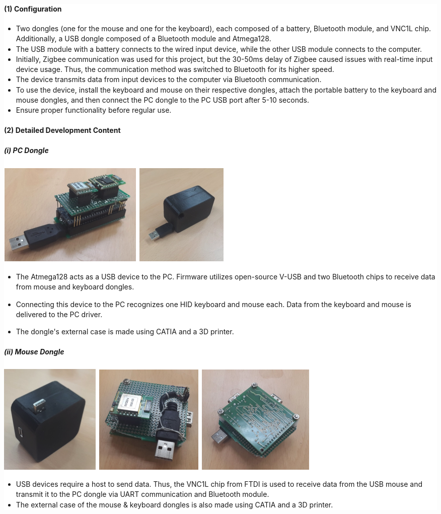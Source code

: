 #### (1) Configuration

- Two dongles (one for the mouse and one for the keyboard), each composed of a battery, Bluetooth module, and VNC1L chip. Additionally, a USB dongle composed of a Bluetooth module and Atmega128.
- The USB module with a battery connects to the wired input device, while the other USB module connects to the computer.
- Initially, Zigbee communication was used for this project, but the 30-50ms delay of Zigbee caused issues with real-time input device usage. Thus, the communication method was switched to Bluetooth for its higher speed.
- The device transmits data from input devices to the computer via Bluetooth communication.
- To use the device, install the keyboard and mouse on their respective dongles, attach the portable battery to the keyboard and mouse dongles, and then connect the PC dongle to the PC USB port after 5-10 seconds.
- Ensure proper functionality before regular use.

#### (2) Detailed Development Content

##### (i) PC Dongle
![img3](/img/ssm-01_img3.png)
- The Atmega128 acts as a USB device to the PC. Firmware utilizes open-source V-USB and two Bluetooth chips to receive data from mouse and keyboard dongles.
- Connecting this device to the PC recognizes one HID keyboard and mouse each. Data from the keyboard and mouse is delivered to the PC driver.

- The dongle's external case is made using CATIA and a 3D printer.

##### (ii) Mouse Dongle
![img4](/img/ssm-01_img4.png)
- USB devices require a host to send data. Thus, the VNC1L chip from FTDI is used to receive data from the USB mouse and transmit it to the PC dongle via UART communication and Bluetooth module.
- The external case of the mouse & keyboard dongles is also made using CATIA and a 3D printer.
